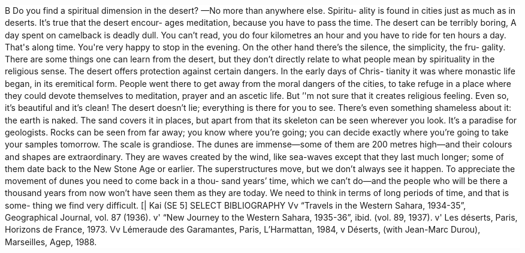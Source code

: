 B Do you find a spiritual dimension in 
the desert? 
—No more than anywhere else. Spiritu- 
ality is found in cities just as much as in 
deserts. It’s true that the desert encour- 
ages meditation, because you have to pass 
the time. The desert can be terribly boring, 
A day spent on camelback is deadly dull. 
You can’t read, you do four kilometres an 
hour and you have to ride for ten hours a 
day. That's along time. You're very happy 
to stop in the evening. On the other hand 
there’s the silence, the simplicity, the fru- 
gality. There are some things one can learn 
from the desert, but they don’t directly 
relate to what people mean by spirituality 
in the religious sense. 
The desert offers protection against 
certain dangers. In the early days of Chris- 
tianity it was where monastic life began, in 
its eremitical form. People went there to get 
away from the moral dangers of the cities, 
to take refuge in a place where they could 
devote themselves to meditation, prayer 
and an ascetic life. But ’'m not sure that it 
creates religious feeling. 
Even so, it’s beautiful and it’s clean! 
The desert doesn’t lie; everything is there 
for you to see. There’s even something 
shameless about it: the earth is naked. The 
sand covers it in places, but apart from 
that its skeleton can be seen wherever you 
look. It’s a paradise for geologists. Rocks 
can be seen from far away; you know 
where you’re going; you can decide exactly 
where you’re going to take your samples 
tomorrow. The scale is grandiose. The 
dunes are immense—some of them are 200 
metres high—and their colours and shapes 
are extraordinary. They are waves created 
by the wind, like sea-waves except that 
they last much longer; some of them date 
back to the New Stone Age or earlier. The 
superstructures move, but we don’t always 
see it happen. To appreciate the movement 
of dunes you need to come back in a thou- 
sand years’ time, which we can’t do—and 
the people who will be there a thousand 
years from now won’t have seen them as 
they are today. We need to think in terms 
of long periods of time, and that is some- 
thing we find very difficult. [| 
Kai (SE 5] 
SELECT BIBLIOGRAPHY 
Vv “Travels in the Western Sahara, 1934-35”, 
Geographical Journal, vol. 87 (1936). 
v' “New Journey to the Western Sahara, 
1935-36”, ibid. (vol. 89, 1937). 
v' Les déserts, Paris, Horizons de France, 
1973. 
Vv  Lémeraude des Garamantes, Paris, 
L’Harmattan, 1984, 
v  Déserts, (with Jean-Marc Durou), 
Marseilles, Agep, 1988. 